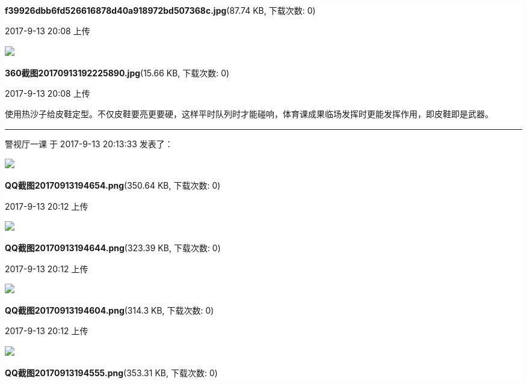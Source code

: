 

**f39926dbb6fd526616878d40a918972bd507368c.jpg**(87.74 KB, 下载次数: 0)



2017-9-13 20:08 上传



![](https://cdn.jsdelivr.net/gh/lzjluzijie/beichao@main/static/img/200828dacwg2zoo3wn2wz4.jpg)



**360截图20170913192225890.jpg**(15.66 KB, 下载次数: 0)



2017-9-13 20:08 上传



使用热沙子给皮鞋定型。不仅皮鞋要亮更要硬，这样平时队列时才能碰响，体育课成果临场发挥时更能发挥作用，即皮鞋即是武器。

---------

警视厅一课 于 2017-9-13 20:13:33 发表了：

![](https://cdn.jsdelivr.net/gh/lzjluzijie/beichao@main/static/img/201252lfmyi6yiv2fm88yy.png)



**QQ截图20170913194654.png**(350.64 KB, 下载次数: 0)



2017-9-13 20:12 上传



![](https://cdn.jsdelivr.net/gh/lzjluzijie/beichao@main/static/img/201252vwhh5igw57zwdz52.png)



**QQ截图20170913194644.png**(323.39 KB, 下载次数: 0)



2017-9-13 20:12 上传



![](https://cdn.jsdelivr.net/gh/lzjluzijie/beichao@main/static/img/201251qvxmmzy4vmxaom33.png)



**QQ截图20170913194604.png**(314.3 KB, 下载次数: 0)



2017-9-13 20:12 上传



![](https://cdn.jsdelivr.net/gh/lzjluzijie/beichao@main/static/img/201251ep6yi2h60xj0x2jm.png)



**QQ截图20170913194555.png**(353.31 KB, 下载次数: 0)

